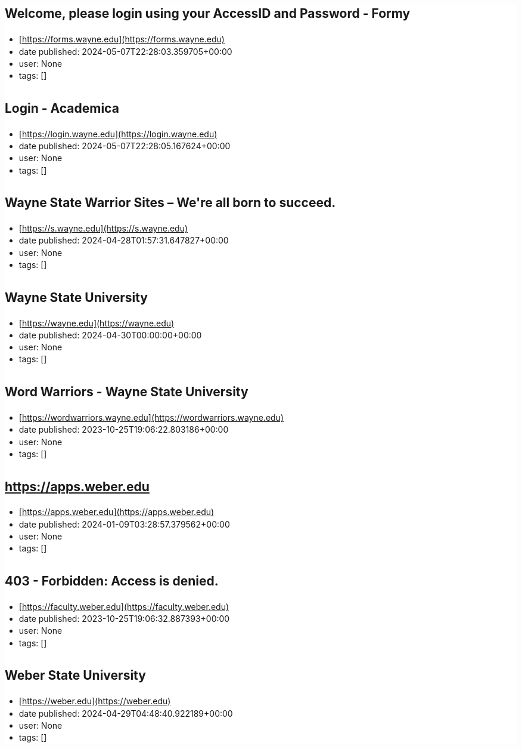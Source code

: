 ## Welcome, please login using your AccessID and Password - Formy
 - [https://forms.wayne.edu](https://forms.wayne.edu)
 - date published: 2024-05-07T22:28:03.359705+00:00
 - user: None
 - tags: []

## Login - Academica
 - [https://login.wayne.edu](https://login.wayne.edu)
 - date published: 2024-05-07T22:28:05.167624+00:00
 - user: None
 - tags: []

## Wayne State Warrior Sites – We're all born to succeed.
 - [https://s.wayne.edu](https://s.wayne.edu)
 - date published: 2024-04-28T01:57:31.647827+00:00
 - user: None
 - tags: []

## Wayne State University
 - [https://wayne.edu](https://wayne.edu)
 - date published: 2024-04-30T00:00:00+00:00
 - user: None
 - tags: []

## Word Warriors - Wayne State University
 - [https://wordwarriors.wayne.edu](https://wordwarriors.wayne.edu)
 - date published: 2023-10-25T19:06:22.803186+00:00
 - user: None
 - tags: []

## https://apps.weber.edu
 - [https://apps.weber.edu](https://apps.weber.edu)
 - date published: 2024-01-09T03:28:57.379562+00:00
 - user: None
 - tags: []

## 403 - Forbidden: Access is denied.
 - [https://faculty.weber.edu](https://faculty.weber.edu)
 - date published: 2023-10-25T19:06:32.887393+00:00
 - user: None
 - tags: []

## Weber State University
 - [https://weber.edu](https://weber.edu)
 - date published: 2024-04-29T04:48:40.922189+00:00
 - user: None
 - tags: []
